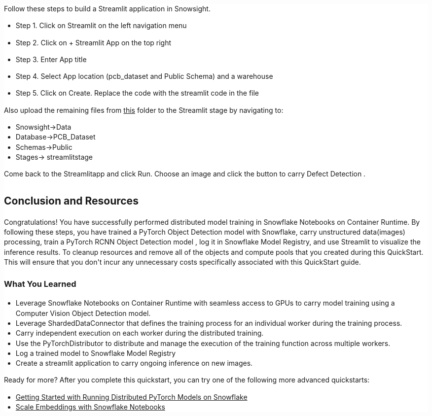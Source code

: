 Follow these steps to build a Streamlit application in Snowsight.


- Step 1. Click on Streamlit on the left navigation menu

- Step 2. Click on + Streamlit App on the top right

- Step 3. Enter App title

- Step 4. Select App location (pcb_dataset and Public Schema) and a warehouse
  
- Step 5. Click on Create. Replace the code with the streamlit code in the file
 
Also upload the remaining files from [this](https://github.com/Snowflake-Labs/sfguide-distributed-training-using-pytorch-object-detection-in-snowflake-notebooks/tree/main/scripts/streamlitapp) folder to the Streamlit stage by navigating to: 
* Snowsight->Data
* Database->PCB_Dataset
* Schemas->Public
* Stages-> streamlitstage


Come back to the Streamlitapp and click Run. Choose an image and click the button to carry Defect Detection .



## Conclusion and Resources

Congratulations! You have successfully performed distributed model training in Snowflake Notebooks on Container Runtime. By following these steps, you have trained a PyTorch Object Detection model with Snowflake, carry unstructured data(images) processing, train a PyTorch RCNN Object Detection model , log it in Snowflake Model Registry, and use Streamlit to visualize the inference results.
To cleanup resources and remove all of the objects and compute pools that you created during this QuickStart. This will ensure that you don't incur any unnecessary costs specifically associated with this QuickStart guide.

### What You Learned

- Leverage Snowflake Notebooks on Container Runtime with seamless access to GPUs to carry model training using a Computer Vision Object Detection model.
- Leverage ShardedDataConnector that defines the training process for an individual worker during the training process.
- Carry independent execution on each worker during the distributed training.
- Use the PyTorchDistributor to distribute and manage the execution of the training function across multiple workers.
- Log a trained model to Snowflake Model Registry
- Create a streamlit application to carry ongoing inference on new images.


Ready for more? After you complete this quickstart, you can try one of the following more advanced quickstarts: 

- [Getting Started with Running Distributed PyTorch Models on Snowflake](https://quickstarts.snowflake.com/guide/getting-started-with-running-distributed-pytorch-models-on-snowflake/#0)
- [Scale Embeddings with Snowflake Notebooks](https://quickstarts.snowflake.com/guide/scale-embeddings-with-snowflake-notebooks-on-container-runtime/index.html?index=..%2F..index#0)
